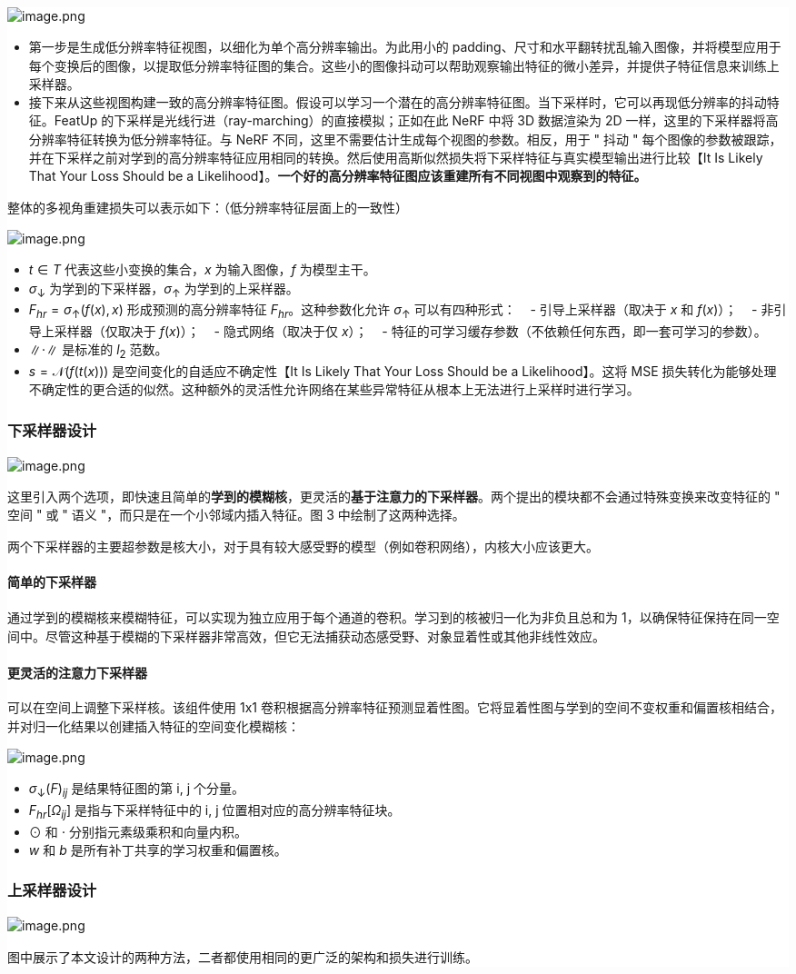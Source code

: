 ![image.png](https://cdn.nlark.com/yuque/0/2024/png/192314/1711691913734-48acb9ad-7698-42df-b1d0-f2656a29c3a1.png#averageHue=%23baad74&clientId=u9ddad46e-4ebe-4&from=paste&height=364&id=u22ef2b55&originHeight=455&originWidth=1057&originalType=binary&ratio=1.25&rotation=0&showTitle=false&size=464499&status=done&style=none&taskId=ub07dbb88-1510-43c1-baad-aee2100545b&title=&width=845.6)

* 第一步是生成低分辨率特征视图，以细化为单个高分辨率输出。为此用小的 padding、尺寸和水平翻转扰乱输入图像，并将模型应用于每个变换后的图像，以提取低分辨率特征图的集合。这些小的图像抖动可以帮助观察输出特征的微小差异，并提供子特征信息来训练上采样器。
* 接下来从这些视图构建一致的高分辨率特征图。假设可以学习一个潜在的高分辨率特征图。当下采样时，它可以再现低分辨率的抖动特征。FeatUp 的下采样是光线行进（ray-marching）的直接模拟；正如在此 NeRF 中将 3D 数据渲染为 2D 一样，这里的下采样器将高分辨率特征转换为低分辨率特征。与 NeRF 不同，这里不需要估计生成每个视图的参数。相反，用于 " 抖动 " 每个图像的参数被跟踪，并在下采样之前对学到的高分辨率特征应用相同的转换。然后使用高斯似然损失将下采样特征与真实模型输出进行比较【It Is Likely That Your Loss Should be a Likelihood】。**一个好的高分辨率特征图应该重建所有不同视图中观察到的特征。**

整体的多视角重建损失可以表示如下：（低分辨率特征层面上的一致性）

![image.png](https://cdn.nlark.com/yuque/0/2024/png/192314/1711692562385-67c10440-a4ad-4730-85cd-fff407b3e1ea.png#averageHue=%23fbf9f8&clientId=u9ddad46e-4ebe-4&from=paste&height=67&id=u97b2f5ce&originHeight=84&originWidth=672&originalType=binary&ratio=1.25&rotation=0&showTitle=false&size=9994&status=done&style=none&taskId=u3a06e6f6-fd82-4762-8490-a4a8f7639d6&title=&width=537.6)

* $t \in T$ 代表这些小变换的集合，$x$ 为输入图像，$f$ 为模型主干。
* $\sigma_{\downarrow}$ 为学到的下采样器，$\sigma_{\uparrow}$ 为学到的上采样器。
* $F_{hr} = \sigma_{\uparrow}(f(x), x)$ 形成预测的高分辨率特征 $F_{hr}$。这种参数化允许 $\sigma_{\uparrow}$ 可以有四种形式：
   - 引导上采样器（取决于 $x$ 和 $f (x)$）；
   - 非引导上采样器（仅取决于 $f (x)$）；
   - 隐式网络（取决于仅 $x$）；
   - 特征的可学习缓存参数（不依赖任何东西，即一套可学习的参数）。
* $\|\cdot\|$ 是标准的 $l_2$ 范数。
* $s = \mathcal{N}(f(t(x)))$ 是空间变化的自适应不确定性【It Is Likely That Your Loss Should be a Likelihood】。这将 MSE 损失转化为能够处理不确定性的更合适的似然。这种额外的灵活性允许网络在某些异常特征从根本上无法进行上采样时进行学习。

### 下采样器设计

![image.png](https://cdn.nlark.com/yuque/0/2024/png/192314/1711692000614-fac1a2b3-1130-4475-a132-c2e58b6488b2.png#averageHue=%23dad393&clientId=u9ddad46e-4ebe-4&from=paste&height=260&id=u0338e6cf&originHeight=325&originWidth=1071&originalType=binary&ratio=1.25&rotation=0&showTitle=false&size=327337&status=done&style=none&taskId=u8100abeb-9284-4eb8-bf57-35afdc00ca3&title=&width=856.8)

这里引入两个选项，即快速且简单的**学到的模糊核**，更灵活的**基于注意力的下采样器**。两个提出的模块都不会通过特殊变换来改变特征的 " 空间 " 或 " 语义 "，而只是在一个小邻域内插入特征。图 3 中绘制了这两种选择。

两个下采样器的主要超参数是核大小，对于具有较大感受野的模型（例如卷积网络），内核大小应该更大。

#### 简单的下采样器

通过学到的模糊核来模糊特征，可以实现为独立应用于每个通道的卷积。学习到的核被归一化为非负且总和为 1，以确保特征保持在同一空间中。尽管这种基于模糊的下采样器非常高效，但它无法捕获动态感受野、对象显着性或其他非线性效应。

#### 更灵活的注意力下采样器

可以在空间上调整下采样核。该组件使用 1x1 卷积根据高分辨率特征预测显着性图。它将显着性图与学到的空间不变权重和偏置核相结合，并对归一化结果以创建插入特征的空间变化模糊核：

![image.png](https://cdn.nlark.com/yuque/0/2024/png/192314/1711693555180-e6847e68-0722-4544-bea3-2133e794bc26.png#averageHue=%23f8f5f2&clientId=u9ddad46e-4ebe-4&from=paste&height=38&id=u00f3e09d&originHeight=47&originWidth=630&originalType=binary&ratio=1.25&rotation=0&showTitle=false&size=8683&status=done&style=none&taskId=u27db642e-6505-4ceb-979e-0329d63cefc&title=&width=504)

* $\sigma_\downarrow(F)_{ij}$ 是结果特征图的第 i, j 个分量。
* $F_{hr}[\Omega_{ij}]$ 是指与下采样特征中的 i, j 位置相对应的高分辨率特征块。
* $\odot$ 和 $\cdot$ 分别指元素级乘积和向量内积。
* $w$ 和 $b$ 是所有补丁共享的学习权重和偏置核。

### 上采样器设计

![image.png](https://cdn.nlark.com/yuque/0/2024/png/192314/1711691984643-44342823-5264-4c8b-90e7-125d9a99f978.png#averageHue=%23ada775&clientId=u9ddad46e-4ebe-4&from=paste&height=200&id=u76a38696&originHeight=250&originWidth=1065&originalType=binary&ratio=1.25&rotation=0&showTitle=false&size=263580&status=done&style=none&taskId=u6cf8cd91-6ab8-46dd-93b7-6ce5703ac8f&title=&width=852)

图中展示了本文设计的两种方法，二者都使用相同的更广泛的架构和损失进行训练。
